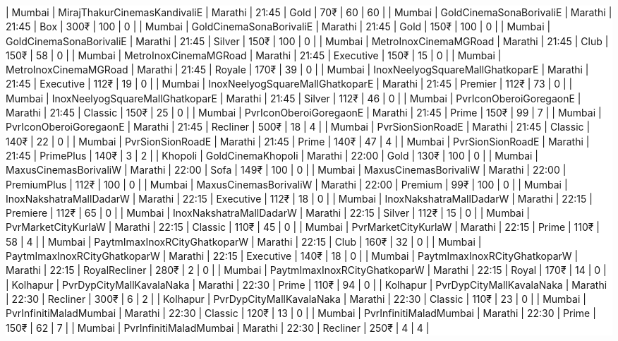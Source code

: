 | Mumbai     | MirajThakurCinemasKandivaliE            | Marathi  | 21:45 | Gold            |   70₹ |       60 |     60 |
| Mumbai     | GoldCinemaSonaBorivaliE                 | Marathi  | 21:45 | Box             |  300₹ |      100 |      0 |
| Mumbai     | GoldCinemaSonaBorivaliE                 | Marathi  | 21:45 | Gold            |  150₹ |      100 |      0 |
| Mumbai     | GoldCinemaSonaBorivaliE                 | Marathi  | 21:45 | Silver          |  150₹ |      100 |      0 |
| Mumbai     | MetroInoxCinemaMGRoad                   | Marathi  | 21:45 | Club            |  150₹ |       58 |      0 |
| Mumbai     | MetroInoxCinemaMGRoad                   | Marathi  | 21:45 | Executive       |  150₹ |       15 |      0 |
| Mumbai     | MetroInoxCinemaMGRoad                   | Marathi  | 21:45 | Royale          |  170₹ |       39 |      0 |
| Mumbai     | InoxNeelyogSquareMallGhatkoparE         | Marathi  | 21:45 | Executive       |  112₹ |       19 |      0 |
| Mumbai     | InoxNeelyogSquareMallGhatkoparE         | Marathi  | 21:45 | Premier         |  112₹ |       73 |      0 |
| Mumbai     | InoxNeelyogSquareMallGhatkoparE         | Marathi  | 21:45 | Silver          |  112₹ |       46 |      0 |
| Mumbai     | PvrIconOberoiGoregaonE                  | Marathi  | 21:45 | Classic         |  150₹ |       25 |      0 |
| Mumbai     | PvrIconOberoiGoregaonE                  | Marathi  | 21:45 | Prime           |  150₹ |       99 |      7 |
| Mumbai     | PvrIconOberoiGoregaonE                  | Marathi  | 21:45 | Recliner        |  500₹ |       18 |      4 |
| Mumbai     | PvrSionSionRoadE                        | Marathi  | 21:45 | Classic         |  140₹ |       22 |      0 |
| Mumbai     | PvrSionSionRoadE                        | Marathi  | 21:45 | Prime           |  140₹ |       47 |      4 |
| Mumbai     | PvrSionSionRoadE                        | Marathi  | 21:45 | PrimePlus       |  140₹ |        3 |      2 |
| Khopoli    | GoldCinemaKhopoli                       | Marathi  | 22:00 | Gold            |  130₹ |      100 |      0 |
| Mumbai     | MaxusCinemasBorivaliW                   | Marathi  | 22:00 | Sofa            |  149₹ |      100 |      0 |
| Mumbai     | MaxusCinemasBorivaliW                   | Marathi  | 22:00 | PremiumPlus     |  112₹ |      100 |      0 |
| Mumbai     | MaxusCinemasBorivaliW                   | Marathi  | 22:00 | Premium         |   99₹ |      100 |      0 |
| Mumbai     | InoxNakshatraMallDadarW                 | Marathi  | 22:15 | Executive       |  112₹ |       18 |      0 |
| Mumbai     | InoxNakshatraMallDadarW                 | Marathi  | 22:15 | Premiere        |  112₹ |       65 |      0 |
| Mumbai     | InoxNakshatraMallDadarW                 | Marathi  | 22:15 | Silver          |  112₹ |       15 |      0 |
| Mumbai     | PvrMarketCityKurlaW                     | Marathi  | 22:15 | Classic         |  110₹ |       45 |      0 |
| Mumbai     | PvrMarketCityKurlaW                     | Marathi  | 22:15 | Prime           |  110₹ |       58 |      4 |
| Mumbai     | PaytmImaxInoxRCityGhatkoparW            | Marathi  | 22:15 | Club            |  160₹ |       32 |      0 |
| Mumbai     | PaytmImaxInoxRCityGhatkoparW            | Marathi  | 22:15 | Executive       |  140₹ |       18 |      0 |
| Mumbai     | PaytmImaxInoxRCityGhatkoparW            | Marathi  | 22:15 | RoyalRecliner   |  280₹ |        2 |      0 |
| Mumbai     | PaytmImaxInoxRCityGhatkoparW            | Marathi  | 22:15 | Royal           |  170₹ |       14 |      0 |
| Kolhapur   | PvrDypCityMallKavalaNaka                | Marathi  | 22:30 | Prime           |  110₹ |       94 |      0 |
| Kolhapur   | PvrDypCityMallKavalaNaka                | Marathi  | 22:30 | Recliner        |  300₹ |        6 |      2 |
| Kolhapur   | PvrDypCityMallKavalaNaka                | Marathi  | 22:30 | Classic         |  110₹ |       23 |      0 |
| Mumbai     | PvrInfinitiMaladMumbai                  | Marathi  | 22:30 | Classic         |  120₹ |       13 |      0 |
| Mumbai     | PvrInfinitiMaladMumbai                  | Marathi  | 22:30 | Prime           |  150₹ |       62 |      7 |
| Mumbai     | PvrInfinitiMaladMumbai                  | Marathi  | 22:30 | Recliner        |  250₹ |        4 |      4 |